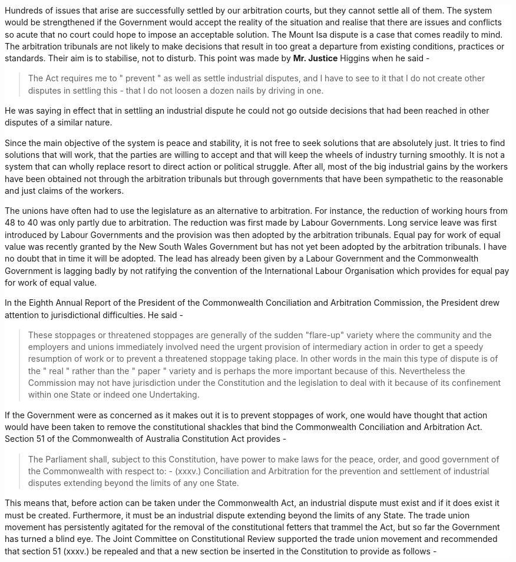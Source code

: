 Hundreds of issues that arise are successfully settled by our arbitration courts, but they cannot settle all of them. The system would be strengthened if the Government would accept the reality of the situation and realise that there are issues and conflicts so acute that no court could hope to impose an acceptable solution. The Mount Isa dispute is a case that comes readily to mind. The arbitration tribunals are not likely to make decisions that result in too great a departure from existing conditions, practices or standards. Their aim is to stabilise, not to disturb. This point was made by  **Mr. Justice**  Higgins when he said - 

  >The Act requires me to " prevent " as well as settle industrial disputes, and I have to see to it that I do not create other disputes in settling this - that I do not loosen a dozen nails by driving in one. 

He was saying in effect that in settling an industrial dispute he could not go outside decisions that had been reached in other disputes of a similar nature. 

Since the main objective of the system is peace and stability, it is not free to seek solutions that are absolutely just. It tries to find solutions that will work, that the parties are willing to accept and that will keep the wheels of industry turning smoothly. It is not a system that can wholly replace resort to direct action or political struggle. After all, most of the big industrial gains by the workers have been obtained not through the arbitration tribunals but through governments that have been sympathetic to the reasonable and just claims of the workers. 

The unions have often had to use the legislature as an alternative to arbitration. For instance, the reduction of working hours from 48 to 40 was only partly due to arbitration. The reduction was first made by Labour Governments. Long service leave was first introduced by Labour Governments and the provision was then adopted by the arbitration tribunals. Equal pay for work of equal value was recently granted by the New South Wales Government but has not yet been adopted by the arbitration tribunals. I have no doubt that in time it will be adopted. The lead has already been given by a Labour Government and the Commonwealth Government is lagging badly by not ratifying the convention of the International Labour Organisation which provides for equal pay for work of equal value. 

In the Eighth Annual Report of the  President  of the Commonwealth Conciliation and Arbitration Commission, the  President  drew attention to jurisdictional difficulties. He said - 

  >These stoppages or threatened stoppages are generally of the sudden "flare-up" variety where the community and the employers and unions immediately involved need the urgent provision of intermediary action in order to get a speedy resumption of work or to prevent a threatened stoppage taking place. In other words in the main this type of dispute is of the " real " rather than the " paper " variety and is perhaps the more important because of this. Nevertheless the Commission may not have jurisdiction under the Constitution and the legislation to deal with it because of its confinement within one State or indeed one Undertaking. 

If the Government were as concerned as it makes out it is to prevent stoppages of work, one would have thought that action would have been taken to remove the constitutional shackles that bind the Commonwealth Conciliation and Arbitration Act. Section 51 of the Commonwealth of Australia Constitution Act provides - 

  >The Parliament shall, subject to this Constitution, have power to make laws for the peace, order, and good government of the Commonwealth with respect to: - (xxxv.) Conciliation and Arbitration for the prevention and settlement of industrial disputes extending beyond the limits of any one State. 

This means that, before action can be taken under the Commonwealth Act, an industrial dispute must exist and if it does exist it must be created. Furthermore, it must be an industrial dispute extending beyond the limits of any State. The trade union movement has persistently agitated for the removal of the constitutional fetters that trammel the Act, but so far the Government has turned a blind eye. The Joint Committee on Constitutional Review supported the trade union movement and recommended that section 51 (xxxv.) be repealed and that a new section be inserted in the Constitution to provide as follows - 
